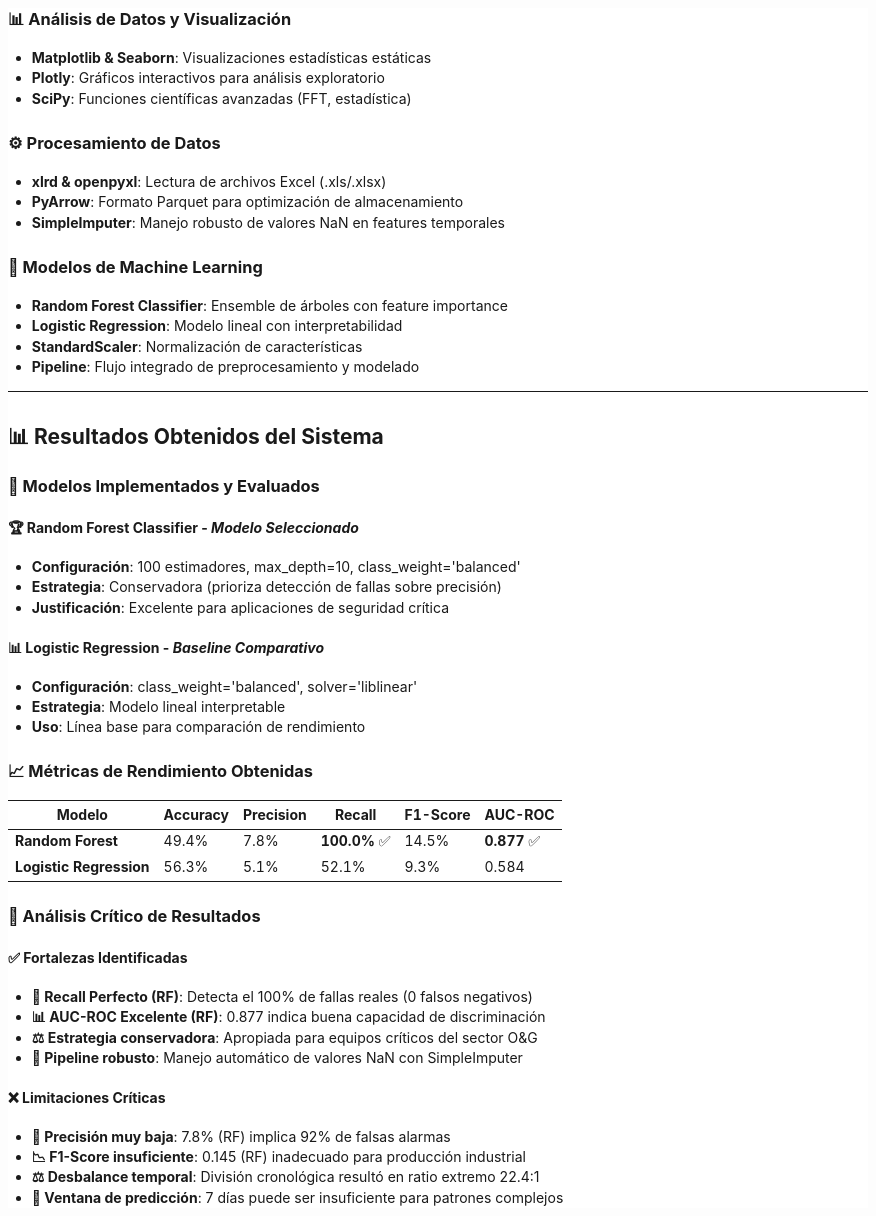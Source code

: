 ### **📊 Análisis de Datos y Visualización**
- **Matplotlib & Seaborn**: Visualizaciones estadísticas estáticas
- **Plotly**: Gráficos interactivos para análisis exploratorio
- **SciPy**: Funciones científicas avanzadas (FFT, estadística)

### **⚙️ Procesamiento de Datos**
- **xlrd & openpyxl**: Lectura de archivos Excel (.xls/.xlsx)
- **PyArrow**: Formato Parquet para optimización de almacenamiento
- **SimpleImputer**: Manejo robusto de valores NaN en features temporales

### **🤖 Modelos de Machine Learning**
- **Random Forest Classifier**: Ensemble de árboles con feature importance
- **Logistic Regression**: Modelo lineal con interpretabilidad
- **StandardScaler**: Normalización de características
- **Pipeline**: Flujo integrado de preprocesamiento y modelado

---

## 📊 Resultados Obtenidos del Sistema

### **🤖 Modelos Implementados y Evaluados**

#### **🏆 Random Forest Classifier** - *Modelo Seleccionado*
- **Configuración**: 100 estimadores, max_depth=10, class_weight='balanced'
- **Estrategia**: Conservadora (prioriza detección de fallas sobre precisión)
- **Justificación**: Excelente para aplicaciones de seguridad crítica

#### **📊 Logistic Regression** - *Baseline Comparativo* 
- **Configuración**: class_weight='balanced', solver='liblinear'
- **Estrategia**: Modelo lineal interpretable
- **Uso**: Línea base para comparación de rendimiento

### **📈 Métricas de Rendimiento Obtenidas**

| Modelo | Accuracy | Precision | Recall | F1-Score | AUC-ROC |
|--------|----------|-----------|--------|----------|---------|
| **Random Forest** | 49.4% | 7.8% | **100.0%** ✅ | 14.5% | **0.877** ✅ |
| **Logistic Regression** | 56.3% | 5.1% | 52.1% | 9.3% | 0.584 |

### **🎯 Análisis Crítico de Resultados**

#### **✅ Fortalezas Identificadas**
- **🚨 Recall Perfecto (RF)**: Detecta el 100% de fallas reales (0 falsos negativos)
- **📊 AUC-ROC Excelente (RF)**: 0.877 indica buena capacidad de discriminación
- **⚖️ Estrategia conservadora**: Apropiada para equipos críticos del sector O&G
- **🔧 Pipeline robusto**: Manejo automático de valores NaN con SimpleImputer

#### **❌ Limitaciones Críticas**
- **🚨 Precisión muy baja**: 7.8% (RF) implica 92% de falsas alarmas
- **📉 F1-Score insuficiente**: 0.145 (RF) inadecuado para producción industrial
- **⚖️ Desbalance temporal**: División cronológica resultó en ratio extremo 22.4:1
- **🎯 Ventana de predicción**: 7 días puede ser insuficiente para patrones complejos
